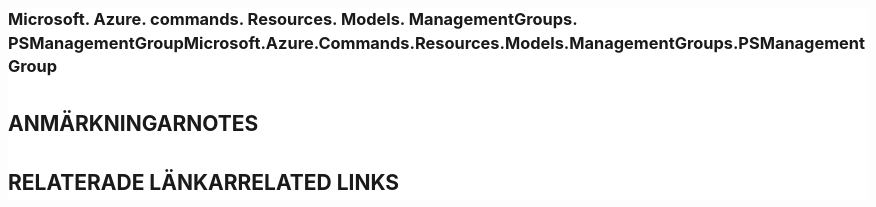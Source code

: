 ### <span data-ttu-id="69fef-137">Microsoft. Azure. commands. Resources. Models. ManagementGroups. PSManagementGroup</span><span class="sxs-lookup"><span data-stu-id="69fef-137">Microsoft.Azure.Commands.Resources.Models.ManagementGroups.PSManagementGroup</span></span>

## <span data-ttu-id="69fef-138">ANMÄRKNINGAR</span><span class="sxs-lookup"><span data-stu-id="69fef-138">NOTES</span></span>

## <span data-ttu-id="69fef-139">RELATERADE LÄNKAR</span><span class="sxs-lookup"><span data-stu-id="69fef-139">RELATED LINKS</span></span>
